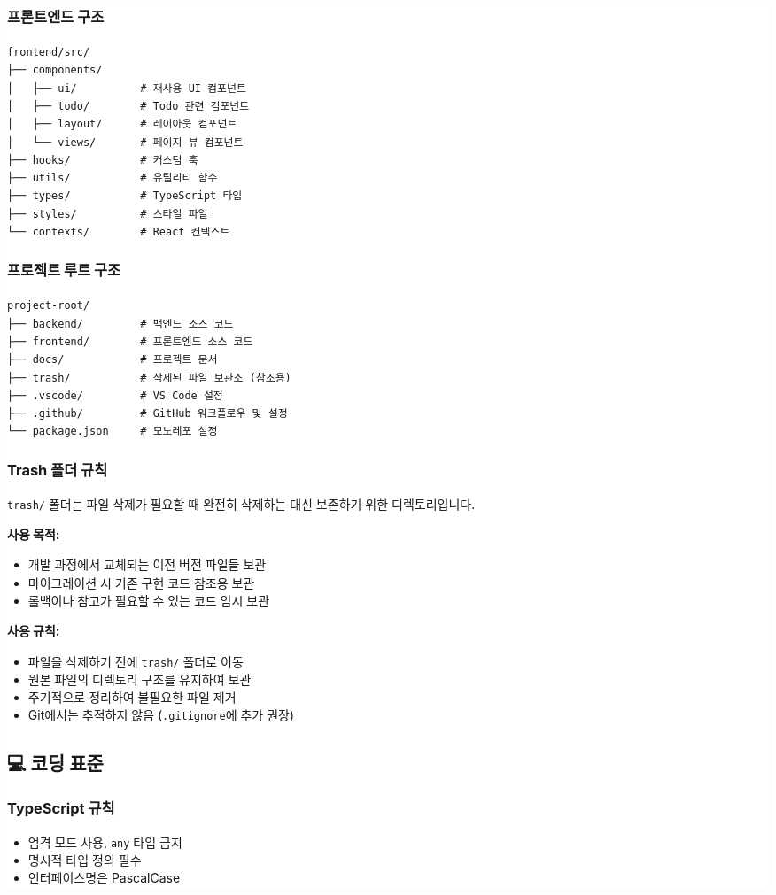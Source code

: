 ### 프론트엔드 구조

```
frontend/src/
├── components/
│   ├── ui/          # 재사용 UI 컴포넌트
│   ├── todo/        # Todo 관련 컴포넌트
│   ├── layout/      # 레이아웃 컴포넌트
│   └── views/       # 페이지 뷰 컴포넌트
├── hooks/           # 커스텀 훅
├── utils/           # 유틸리티 함수
├── types/           # TypeScript 타입
├── styles/          # 스타일 파일
└── contexts/        # React 컨텍스트
```

### 프로젝트 루트 구조

```
project-root/
├── backend/         # 백엔드 소스 코드
├── frontend/        # 프론트엔드 소스 코드
├── docs/            # 프로젝트 문서
├── trash/           # 삭제된 파일 보관소 (참조용)
├── .vscode/         # VS Code 설정
├── .github/         # GitHub 워크플로우 및 설정
└── package.json     # 모노레포 설정
```

### Trash 폴더 규칙

`trash/` 폴더는 파일 삭제가 필요할 때 완전히 삭제하는 대신 보존하기 위한 디렉토리입니다.

**사용 목적:**

- 개발 과정에서 교체되는 이전 버전 파일들 보관
- 마이그레이션 시 기존 구현 코드 참조용 보관
- 롤백이나 참고가 필요할 수 있는 코드 임시 보관

**사용 규칙:**

- 파일을 삭제하기 전에 `trash/` 폴더로 이동
- 원본 파일의 디렉토리 구조를 유지하여 보관
- 주기적으로 정리하여 불필요한 파일 제거
- Git에서는 추적하지 않음 (`.gitignore`에 추가 권장)

## 💻 코딩 표준

### TypeScript 규칙

- 엄격 모드 사용, `any` 타입 금지
- 명시적 타입 정의 필수
- 인터페이스명은 PascalCase

